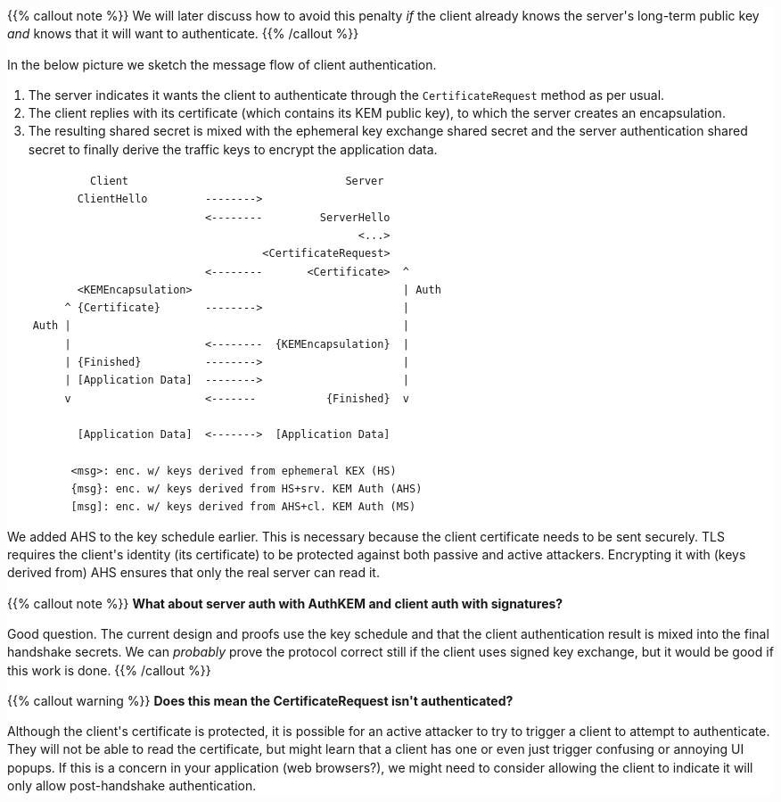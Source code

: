 {{% callout note %}}
We will later discuss how to avoid this penalty _if_ the client already knows the server's long-term public key _and_ knows that it will want to authenticate.
{{% /callout %}}


In the below picture we sketch the message flow of client authentication.

1. The server indicates it wants the client to authenticate through the `CertificateRequest` method as per usual.
2. The client replies with its certificate (which contains its KEM public key), to which the server creates an encapsulation.
3. The resulting shared secret is mixed with the ephemeral key exchange shared secret and the server authentication shared secret to finally derive the traffic keys to encrypt the application data.

```
             Client                                  Server
           ClientHello         -------->
                               <--------         ServerHello
                                                       <...>
                                        <CertificateRequest>
                               <--------       <Certificate>  ^
           <KEMEncapsulation>                                 | Auth
         ^ {Certificate}       -------->                      |
    Auth |                                                    |
         |                     <--------  {KEMEncapsulation}  |
         | {Finished}          -------->                      |
         | [Application Data]  -------->                      |
         v                     <-------           {Finished}  v

           [Application Data]  <------->  [Application Data]

          <msg>: enc. w/ keys derived from ephemeral KEX (HS)
          {msg}: enc. w/ keys derived from HS+srv. KEM Auth (AHS)
          [msg]: enc. w/ keys derived from AHS+cl. KEM Auth (MS)
```

We added AHS to the key schedule earlier.
This is necessary because the client certificate needs to be sent securely.
TLS requires the client's identity (its certificate) to be protected against both passive and active attackers. Encrypting it with (keys derived from) AHS ensures that only the real server can read it.

{{% callout note %}}
**What about server auth with AuthKEM and client auth with signatures?**

Good question. The current design and proofs use the key schedule and that the client authentication result is mixed into the final handshake secrets.
We can _probably_ prove the protocol correct still if the client uses signed key exchange, but it would  be good if this work is done.
{{% /callout %}}

{{% callout warning %}}
**Does this mean the CertificateRequest isn't authenticated?**

Although the client's certificate is protected, it is possible for an active attacker to try to trigger a client to attempt to authenticate.
They will not be able to read the certificate, but might learn that a client has one or even just trigger confusing or annoying UI popups.
If this is a concern in your application (web browsers?), we might need to consider allowing the client to indicate it will only allow post-handshake authentication.


[draft-celi-wiggers-authkem]: https://www.ietf.org/id/draft-celi-wiggers-tls-authkem-01.html "draft-celi-wiggers-authkem"
[delegated credential]: https://datatracker.ietf.org/doc/html/draft-ietf-tls-subcerts-12 "draft-ietf-tls-subcerts-12"
[HPKE]: https://datatracker.ietf.org/doc/rfc9180/ "HPKE"
[nistpqc]: https://nist.gov/pqcrypto
[NDSS paper]: https://eprint.iacr.org/2020/071 "Post-Quantum Authentication in TLS 1.3: A Performance Study"
[falcon impl]: https://eprint.iacr.org/2019/893 "New Efficient, Constant-Time Implementations of Falcon (See section 6)"
[sizing up]: https://blog.cloudflare.com/sizing-up-post-quantum-signatures/ "Sizing up post-quantum signatures"
[KEMTLS]: https://ia.cr/2020/534